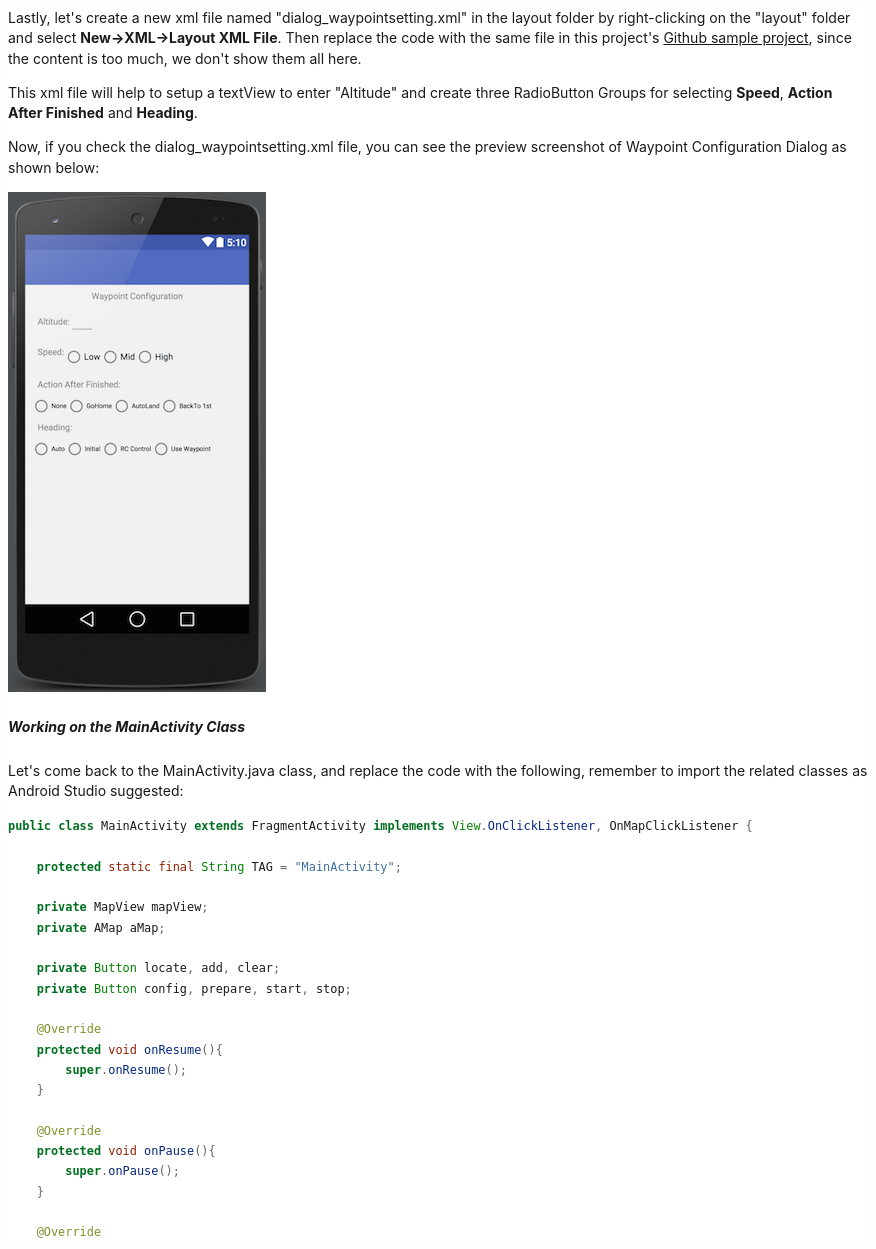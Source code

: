   Lastly, let's create a new xml file named "dialog_waypointsetting.xml" in the layout folder by right-clicking on the "layout" folder and select **New->XML->Layout XML File**. Then replace the code with the same file in this project's [Github sample project](https://github.com/DJI-Mobile-SDK-Tutorials/Android-GSDemo-Gaode-Map), since the content is too much, we don't show them all here.

This xml file will help to setup a textView to enter "Altitude" and create three RadioButton Groups for selecting **Speed**, **Action After Finished** and **Heading**.

  Now, if you check the dialog_waypointsetting.xml file, you can see the preview screenshot of Waypoint Configuration Dialog as shown below:
   
![MainActivity](../images/tutorials-and-samples/Android/GSDemo-Gaode-Map/waypointConfig.png)

##### Working on the MainActivity Class

Let's come back to the MainActivity.java class, and replace the code with the following, remember to import the related classes as Android Studio suggested:

~~~java
public class MainActivity extends FragmentActivity implements View.OnClickListener, OnMapClickListener {

    protected static final String TAG = "MainActivity";
    
    private MapView mapView;
    private AMap aMap;
    
    private Button locate, add, clear;
    private Button config, prepare, start, stop;

    @Override
    protected void onResume(){
        super.onResume();
    }

    @Override
    protected void onPause(){
        super.onPause();
    }

    @Override
~~~